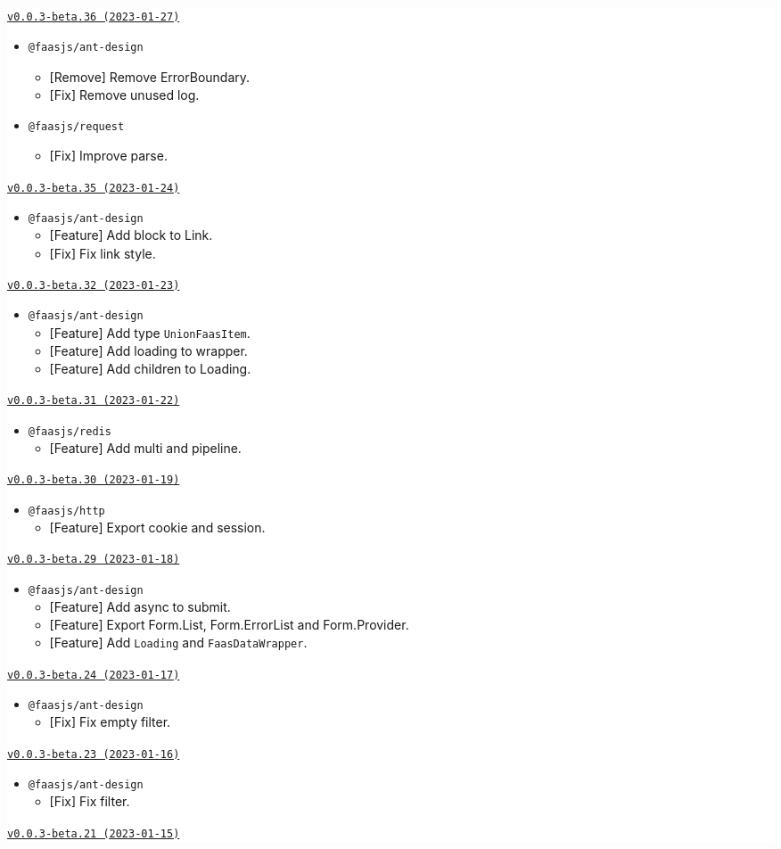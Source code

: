 [`v0.0.3-beta.36 (2023-01-27)`](https://github.com/faasjs/faasjs/compare/v0.0.3-beta.35...v0.0.3-beta.36)

- `@faasjs/ant-design`
  - [Remove] Remove ErrorBoundary.
  - [Fix] Remove unused log.

- `@faasjs/request`
  - [Fix] Improve parse.

[`v0.0.3-beta.35 (2023-01-24)`](https://github.com/faasjs/faasjs/compare/v0.0.3-beta.32...v0.0.3-beta.35)

- `@faasjs/ant-design`
  - [Feature] Add block to Link.
  - [Fix] Fix link style.

[`v0.0.3-beta.32 (2023-01-23)`](https://github.com/faasjs/faasjs/compare/v0.0.3-beta.31...v0.0.3-beta.32)

- `@faasjs/ant-design`
  - [Feature] Add type `UnionFaasItem`.
  - [Feature] Add loading to wrapper.
  - [Feature] Add children to Loading.

[`v0.0.3-beta.31 (2023-01-22)`](https://github.com/faasjs/faasjs/compare/v0.0.3-beta.30...v0.0.3-beta.31)

- `@faasjs/redis`
  - [Feature] Add multi and pipeline.

[`v0.0.3-beta.30 (2023-01-19)`](https://github.com/faasjs/faasjs/compare/v0.0.3-beta.29...v0.0.3-beta.30)

- `@faasjs/http`
  - [Feature] Export cookie and session.

[`v0.0.3-beta.29 (2023-01-18)`](https://github.com/faasjs/faasjs/compare/v0.0.3-beta.24...v0.0.3-beta.29)

- `@faasjs/ant-design`
  - [Feature] Add async to submit.
  - [Feature] Export Form.List, Form.ErrorList and Form.Provider.
  - [Feature] Add `Loading` and `FaasDataWrapper`.

[`v0.0.3-beta.24 (2023-01-17)`](https://github.com/faasjs/faasjs/compare/v0.0.3-beta.23...v0.0.3-beta.24)

- `@faasjs/ant-design`
  - [Fix] Fix empty filter.

[`v0.0.3-beta.23 (2023-01-16)`](https://github.com/faasjs/faasjs/compare/v0.0.3-beta.21...v0.0.3-beta.23)

- `@faasjs/ant-design`
  - [Fix] Fix filter.

[`v0.0.3-beta.21 (2023-01-15)`](https://github.com/faasjs/faasjs/compare/v0.0.3-beta.19...v0.0.3-beta.21)
